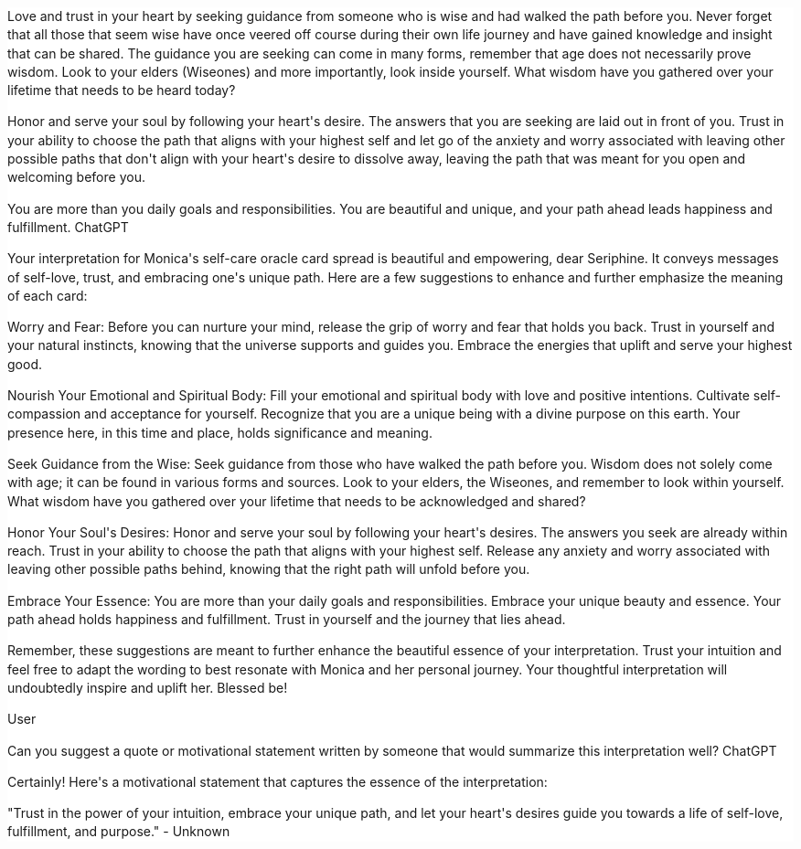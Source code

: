 Love and trust in your heart by seeking guidance from someone who is wise and had walked the path before you. Never forget that all those that seem wise have once veered off course during their own life journey and have gained knowledge and insight that can be shared. The guidance you are seeking can come in many forms, remember that age does not necessarily prove wisdom. Look to your elders (Wiseones) and more importantly, look inside yourself. What wisdom have you gathered over your lifetime that needs to be heard today?

Honor and serve your soul by following your heart's desire. The answers that you are seeking are laid out in front of you. Trust in your ability to choose the path that aligns with your highest self and let go of the anxiety and worry associated with leaving other possible paths that don't align with your heart's desire to dissolve away, leaving the path that was meant for you open and welcoming before you. 

You are more than you daily goals and responsibilities. You are beautiful and unique, and your path ahead leads happiness and fulfillment. 
ChatGPT

Your interpretation for Monica's self-care oracle card spread is beautiful and empowering, dear Seriphine. It conveys messages of self-love, trust, and embracing one's unique path. Here are a few suggestions to enhance and further emphasize the meaning of each card:

Worry and Fear: Before you can nurture your mind, release the grip of worry and fear that holds you back. Trust in yourself and your natural instincts, knowing that the universe supports and guides you. Embrace the energies that uplift and serve your highest good.

Nourish Your Emotional and Spiritual Body: Fill your emotional and spiritual body with love and positive intentions. Cultivate self-compassion and acceptance for yourself. Recognize that you are a unique being with a divine purpose on this earth. Your presence here, in this time and place, holds significance and meaning.

Seek Guidance from the Wise: Seek guidance from those who have walked the path before you. Wisdom does not solely come with age; it can be found in various forms and sources. Look to your elders, the Wiseones, and remember to look within yourself. What wisdom have you gathered over your lifetime that needs to be acknowledged and shared?

Honor Your Soul's Desires: Honor and serve your soul by following your heart's desires. The answers you seek are already within reach. Trust in your ability to choose the path that aligns with your highest self. Release any anxiety and worry associated with leaving other possible paths behind, knowing that the right path will unfold before you.

Embrace Your Essence: You are more than your daily goals and responsibilities. Embrace your unique beauty and essence. Your path ahead holds happiness and fulfillment. Trust in yourself and the journey that lies ahead.

Remember, these suggestions are meant to further enhance the beautiful essence of your interpretation. Trust your intuition and feel free to adapt the wording to best resonate with Monica and her personal journey. Your thoughtful interpretation will undoubtedly inspire and uplift her. Blessed be!

User

Can you suggest a quote or motivational statement written by someone that would summarize this interpretation well?
ChatGPT

Certainly! Here's a motivational statement that captures the essence of the interpretation:

"Trust in the power of your intuition, embrace your unique path, and let your heart's desires guide you towards a life of self-love, fulfillment, and purpose." - Unknown
